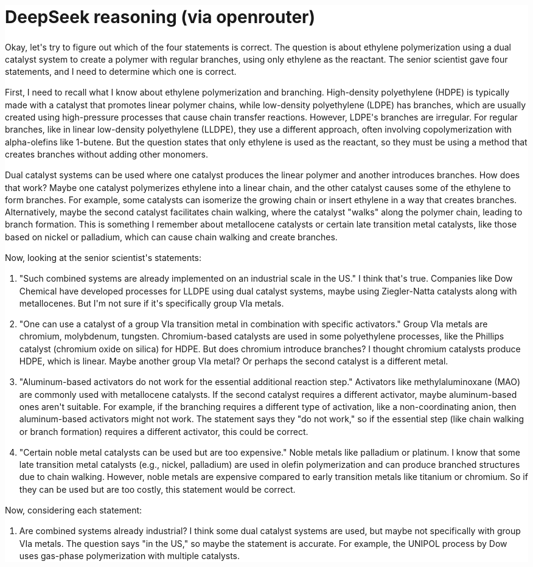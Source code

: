 # DeepSeek reasoning (via openrouter)

Okay, let's try to figure out which of the four statements is correct. The question is about ethylene polymerization using a dual catalyst system to create a polymer with regular branches, using only ethylene as the reactant. The senior scientist gave four statements, and I need to determine which one is correct.

First, I need to recall what I know about ethylene polymerization and branching. High-density polyethylene (HDPE) is typically made with a catalyst that promotes linear polymer chains, while low-density polyethylene (LDPE) has branches, which are usually created using high-pressure processes that cause chain transfer reactions. However, LDPE's branches are irregular. For regular branches, like in linear low-density polyethylene (LLDPE), they use a different approach, often involving copolymerization with alpha-olefins like 1-butene. But the question states that only ethylene is used as the reactant, so they must be using a method that creates branches without adding other monomers.

Dual catalyst systems can be used where one catalyst produces the linear polymer and another introduces branches. How does that work? Maybe one catalyst polymerizes ethylene into a linear chain, and the other catalyst causes some of the ethylene to form branches. For example, some catalysts can isomerize the growing chain or insert ethylene in a way that creates branches. Alternatively, maybe the second catalyst facilitates chain walking, where the catalyst "walks" along the polymer chain, leading to branch formation. This is something I remember about metallocene catalysts or certain late transition metal catalysts, like those based on nickel or palladium, which can cause chain walking and create branches.

Now, looking at the senior scientist's statements:

1. "Such combined systems are already implemented on an industrial scale in the US." I think that's true. Companies like Dow Chemical have developed processes for LLDPE using dual catalyst systems, maybe using Ziegler-Natta catalysts along with metallocenes. But I'm not sure if it's specifically group VIa metals.

2. "One can use a catalyst of a group VIa transition metal in combination with specific activators." Group VIa metals are chromium, molybdenum, tungsten. Chromium-based catalysts are used in some polyethylene processes, like the Phillips catalyst (chromium oxide on silica) for HDPE. But does chromium introduce branches? I thought chromium catalysts produce HDPE, which is linear. Maybe another group VIa metal? Or perhaps the second catalyst is a different metal.

3. "Aluminum-based activators do not work for the essential additional reaction step." Activators like methylaluminoxane (MAO) are commonly used with metallocene catalysts. If the second catalyst requires a different activator, maybe aluminum-based ones aren't suitable. For example, if the branching requires a different type of activation, like a non-coordinating anion, then aluminum-based activators might not work. The statement says they "do not work," so if the essential step (like chain walking or branch formation) requires a different activator, this could be correct.

4. "Certain noble metal catalysts can be used but are too expensive." Noble metals like palladium or platinum. I know that some late transition metal catalysts (e.g., nickel, palladium) are used in olefin polymerization and can produce branched structures due to chain walking. However, noble metals are expensive compared to early transition metals like titanium or chromium. So if they can be used but are too costly, this statement would be correct.

Now, considering each statement:

1. Are combined systems already industrial? I think some dual catalyst systems are used, but maybe not specifically with group VIa metals. The question says "in the US," so maybe the statement is accurate. For example, the UNIPOL process by Dow uses gas-phase polymerization with multiple catalysts.
